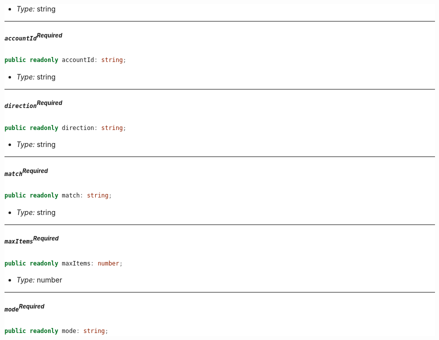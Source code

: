 - *Type:* string

---

##### `accountId`<sup>Required</sup> <a name="accountId" id="@cdktf/provider-cloudflare.dataCloudflareAccessRules.DataCloudflareAccessRules.property.accountId"></a>

```typescript
public readonly accountId: string;
```

- *Type:* string

---

##### `direction`<sup>Required</sup> <a name="direction" id="@cdktf/provider-cloudflare.dataCloudflareAccessRules.DataCloudflareAccessRules.property.direction"></a>

```typescript
public readonly direction: string;
```

- *Type:* string

---

##### `match`<sup>Required</sup> <a name="match" id="@cdktf/provider-cloudflare.dataCloudflareAccessRules.DataCloudflareAccessRules.property.match"></a>

```typescript
public readonly match: string;
```

- *Type:* string

---

##### `maxItems`<sup>Required</sup> <a name="maxItems" id="@cdktf/provider-cloudflare.dataCloudflareAccessRules.DataCloudflareAccessRules.property.maxItems"></a>

```typescript
public readonly maxItems: number;
```

- *Type:* number

---

##### `mode`<sup>Required</sup> <a name="mode" id="@cdktf/provider-cloudflare.dataCloudflareAccessRules.DataCloudflareAccessRules.property.mode"></a>

```typescript
public readonly mode: string;
```
